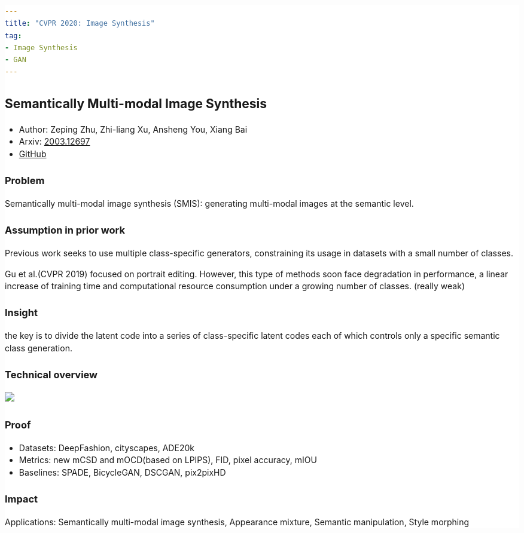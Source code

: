 ```yaml
---
title: "CVPR 2020: Image Synthesis"
tag:
- Image Synthesis
- GAN
---
```


## Semantically Multi-modal Image Synthesis
- Author: Zeping Zhu, Zhi-liang Xu, Ansheng You, Xiang Bai
- Arxiv: [2003.12697](https://arxiv.org/abs/2003.12697.pdf)
- [GitHub](https://github.com/Seanseattle/SMIS)

### **Problem**
Semantically multi-modal image synthesis (SMIS): generating multi-modal images at the semantic level.


### **Assumption in prior work**
Previous work seeks to use multiple class-specific generators, constraining its usage in datasets with a small number of classes.

Gu et al.(CVPR 2019) focused on portrait editing. However, this type of methods soon face degradation in performance, a linear increase of training time and computational resource consumption under a growing number of classes. (really weak)

### **Insight**
the key is to divide the latent code into a series of class-specific latent codes each of which controls only a specific semantic class generation.


### **Technical overview**
![](https://i.imgur.com/dUXFXwj.jpg)


### **Proof**
- Datasets: DeepFashion, cityscapes, ADE20k
- Metrics: new mCSD and mOCD(based on LPIPS), FID, pixel accuracy, mIOU
- Baselines: SPADE, BicycleGAN, DSCGAN, pix2pixHD


### **Impact**
Applications: Semantically multi-modal image synthesis, Appearance mixture, Semantic manipulation, Style morphing

<script async src="https://pagead2.googlesyndication.com/pagead/js/adsbygoogle.js"></script>
<ins class="adsbygoogle"
     style="display:block; text-align:center;"
     data-ad-layout="in-article"
     data-ad-format="fluid"
     data-ad-client="ca-pub-4466575858054752"
     data-ad-slot="8787986126"></ins>
<script>
     (adsbygoogle = window.adsbygoogle || []).push({});
</script>
